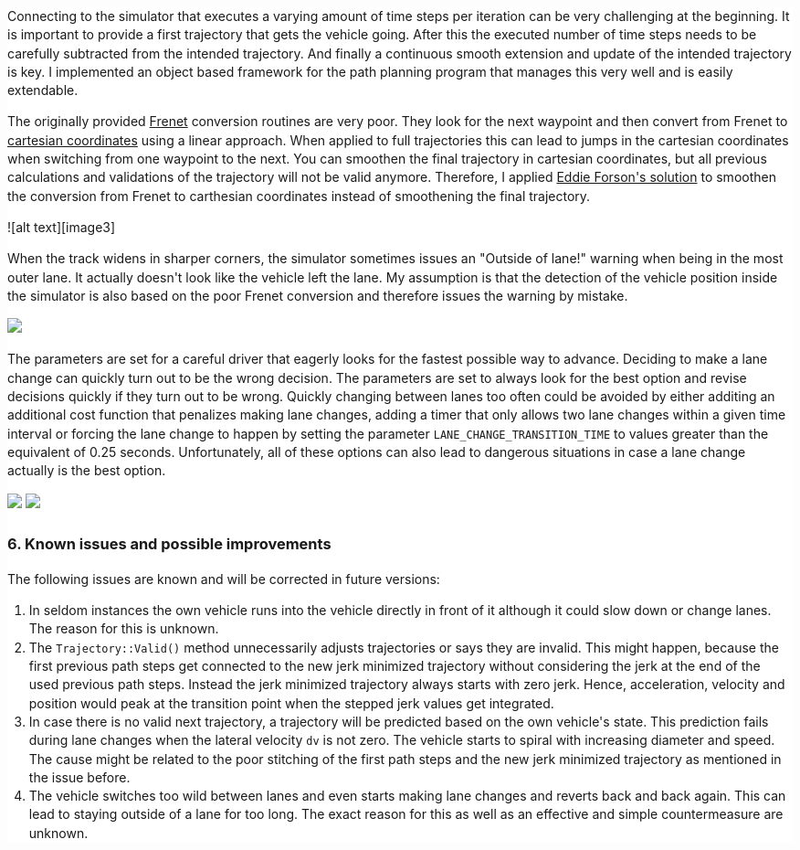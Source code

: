 Connecting to the simulator that executes a varying amount of time steps per iteration can be very challenging at the beginning. It is important to provide a first trajectory that gets the vehicle going. After this the executed number of time steps needs to be carefully subtracted from the intended trajectory. And finally a continuous smooth extension and update of the intended trajectory is key. I implemented an object based framework for the path planning program that manages this very well and is easily extendable.

The originally provided [Frenet](https://en.wikipedia.org/wiki/Frenet%E2%80%93Serret_formulas) conversion routines are very poor. They look for the next waypoint and then convert from Frenet to [cartesian coordinates](https://en.wikipedia.org/wiki/Cartesian_coordinate_system) using a linear approach. When applied to full trajectories this can lead to jumps in the cartesian coordinates when switching from one waypoint to the next. You can smoothen the final trajectory in cartesian coordinates, but all previous calculations and validations of the trajectory will not be valid anymore. Therefore, I applied [Eddie Forson's solution](https://towardsdatascience.com/teaching-cars-to-drive-highway-path-planning-109c49f9f86c) to smoothen the conversion from Frenet to carthesian coordinates instead of smoothening the final trajectory.

![alt text][image3]

When the track widens in sharper corners, the simulator sometimes issues an "Outside of lane!" warning when being in the most outer lane. It actually doesn't look like the vehicle left the lane. My assumption is that the detection of the vehicle position inside the simulator is also based on the poor Frenet conversion and therefore issues the warning by mistake.

<img src="docu_images/190127_StAn_Udacity_SDC_PP_lane_warning.gif" width="48%">

The parameters are set for a careful driver that eagerly looks for the fastest possible way to advance. Deciding to make a lane change can quickly turn out to be the wrong decision. The parameters are set to always look for the best option and revise decisions quickly if they turn out to be wrong. Quickly changing between lanes too often could be avoided by either additing an additional cost function that penalizes making lane changes, adding a timer that only allows two lane changes within a given time interval or forcing the lane change to happen by setting the parameter `LANE_CHANGE_TRANSITION_TIME` to values greater than the equivalent of 0.25 seconds. Unfortunately, all of these options can also lead to dangerous situations in case a lane change actually is the best option.

<img src="docu_images/190127_StAn_Udacity_SDC_PP_passing_undecided_01_small.gif" width="48%"> <img src="docu_images/190127_StAn_Udacity_SDC_PP_passing_undecided_02_small.gif" width="48%">

### 6. Known issues and possible improvements

The following issues are known and will be corrected in future versions:

1. In seldom instances the own vehicle runs into the vehicle directly in front of it although it could slow down or change lanes. The reason for this is unknown.
1. The `Trajectory::Valid()` method unnecessarily adjusts trajectories or says they are invalid. This might happen, because the first previous path steps get connected to the new jerk minimized trajectory without considering the jerk at the end of the used previous path steps. Instead the jerk minimized trajectory always starts with zero jerk. Hence, acceleration, velocity and position would peak at the transition point when the stepped jerk values get integrated.
1. In case there is no valid next trajectory, a trajectory will be predicted based on the own vehicle's state. This prediction fails during lane changes when the lateral velocity `dv` is not zero. The vehicle starts to spiral with increasing diameter and speed. The cause might be related to the poor stitching of the first path steps and the new jerk minimized trajectory as mentioned in the issue before.
1. The vehicle switches too wild between lanes and even starts making lane changes and reverts back and back again. This can lead to staying outside of a lane for too long. The exact reason for this as well as an effective and simple countermeasure are unknown.


[//]: # (Image References)
[image1]: ./docu_images/190303_StAn_rosgraph.png